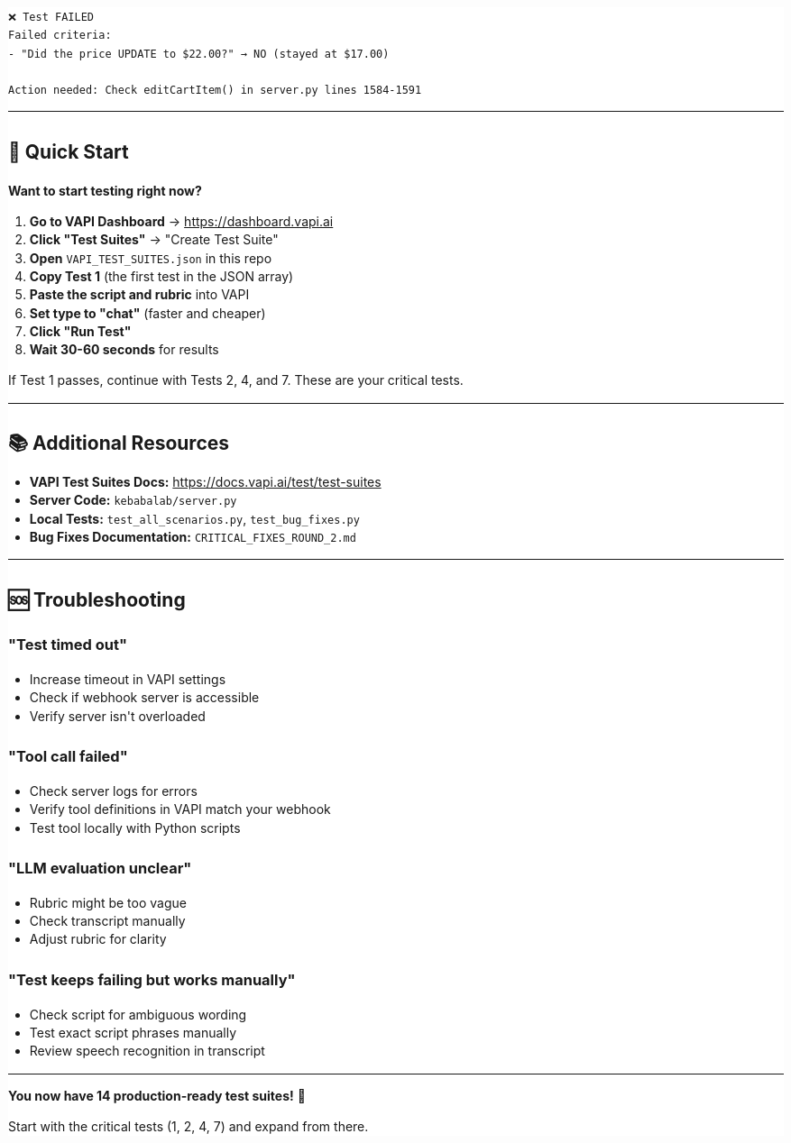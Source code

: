 ```
❌ Test FAILED
Failed criteria:
- "Did the price UPDATE to $22.00?" → NO (stayed at $17.00)

Action needed: Check editCartItem() in server.py lines 1584-1591
```

---

## 🎉 Quick Start

**Want to start testing right now?**

1. **Go to VAPI Dashboard** → https://dashboard.vapi.ai
2. **Click "Test Suites"** → "Create Test Suite"
3. **Open** `VAPI_TEST_SUITES.json` in this repo
4. **Copy Test 1** (the first test in the JSON array)
5. **Paste the script and rubric** into VAPI
6. **Set type to "chat"** (faster and cheaper)
7. **Click "Run Test"**
8. **Wait 30-60 seconds** for results

If Test 1 passes, continue with Tests 2, 4, and 7. These are your critical tests.

---

## 📚 Additional Resources

- **VAPI Test Suites Docs:** https://docs.vapi.ai/test/test-suites
- **Server Code:** `kebabalab/server.py`
- **Local Tests:** `test_all_scenarios.py`, `test_bug_fixes.py`
- **Bug Fixes Documentation:** `CRITICAL_FIXES_ROUND_2.md`

---

## 🆘 Troubleshooting

### "Test timed out"
- Increase timeout in VAPI settings
- Check if webhook server is accessible
- Verify server isn't overloaded

### "Tool call failed"
- Check server logs for errors
- Verify tool definitions in VAPI match your webhook
- Test tool locally with Python scripts

### "LLM evaluation unclear"
- Rubric might be too vague
- Check transcript manually
- Adjust rubric for clarity

### "Test keeps failing but works manually"
- Check script for ambiguous wording
- Test exact script phrases manually
- Review speech recognition in transcript

---

**You now have 14 production-ready test suites!** 🚀

Start with the critical tests (1, 2, 4, 7) and expand from there.
